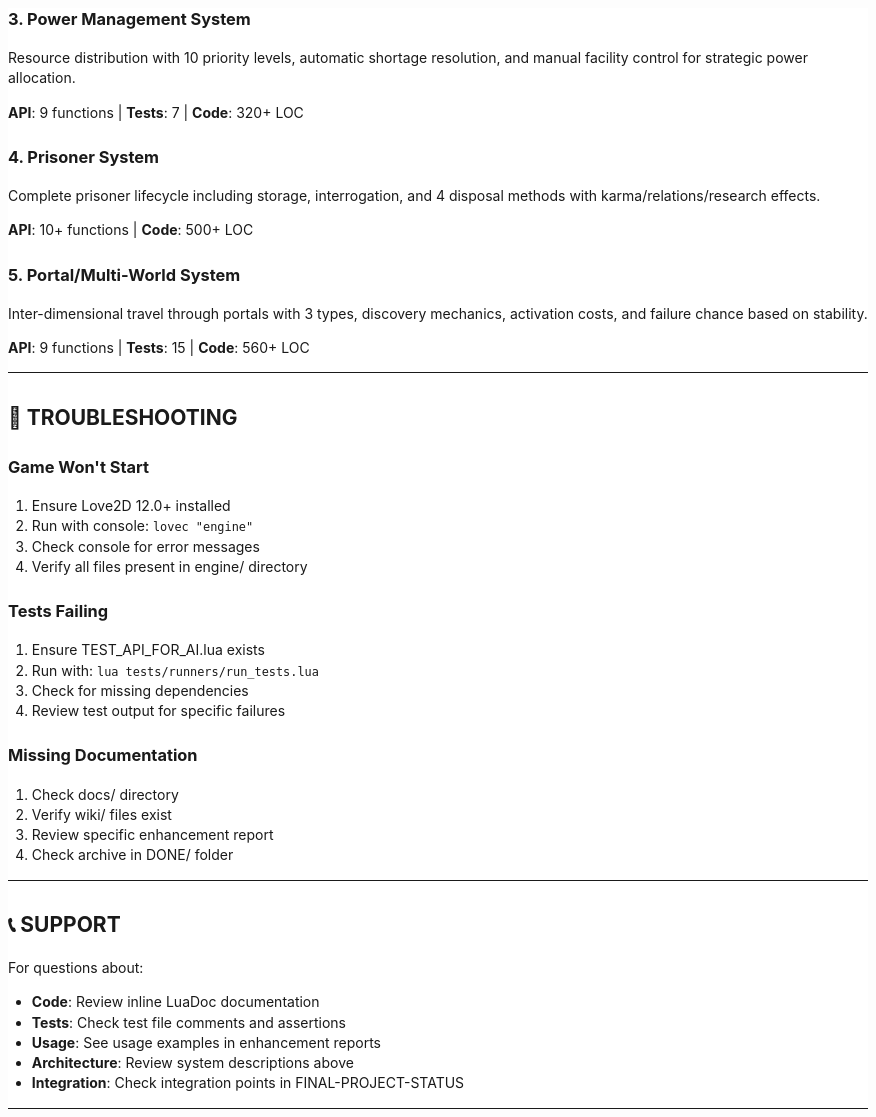 ### 3. Power Management System
Resource distribution with 10 priority levels, automatic shortage resolution, and manual facility control for strategic power allocation.

**API**: 9 functions | **Tests**: 7 | **Code**: 320+ LOC

### 4. Prisoner System
Complete prisoner lifecycle including storage, interrogation, and 4 disposal methods with karma/relations/research effects.

**API**: 10+ functions | **Code**: 500+ LOC

### 5. Portal/Multi-World System
Inter-dimensional travel through portals with 3 types, discovery mechanics, activation costs, and failure chance based on stability.

**API**: 9 functions | **Tests**: 15 | **Code**: 560+ LOC

---

## 🔧 TROUBLESHOOTING

### Game Won't Start
1. Ensure Love2D 12.0+ installed
2. Run with console: `lovec "engine"`
3. Check console for error messages
4. Verify all files present in engine/ directory

### Tests Failing
1. Ensure TEST_API_FOR_AI.lua exists
2. Run with: `lua tests/runners/run_tests.lua`
3. Check for missing dependencies
4. Review test output for specific failures

### Missing Documentation
1. Check docs/ directory
2. Verify wiki/ files exist
3. Review specific enhancement report
4. Check archive in DONE/ folder

---

## 📞 SUPPORT

For questions about:
- **Code**: Review inline LuaDoc documentation
- **Tests**: Check test file comments and assertions
- **Usage**: See usage examples in enhancement reports
- **Architecture**: Review system descriptions above
- **Integration**: Check integration points in FINAL-PROJECT-STATUS

---